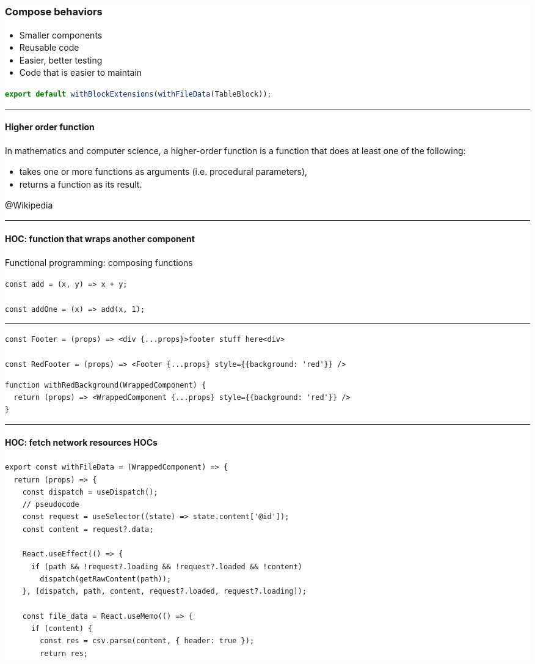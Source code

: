 ### Compose behaviors

- Smaller components
- Reusable code
- Easier, better testing
- Code that is easier to maintain

```js
export default withBlockExtensions(withFileData(TableBlock));
```


---
#### Higher order function

In mathematics and computer science, a higher-order
function is a function that does at least one of the following:

- takes one or more functions as arguments
  (i.e. procedural parameters),
- returns a function as its result.

@Wikipedia

---
#### HOC: function that wraps another component

Functional programming: composing functions

```
const add = (x, y) => x + y;

const addOne = (x) => add(x, 1);
```
---

```
const Footer = (props) => <div {...props}>footer stuff here<div>

const RedFooter = (props) => <Footer {...props} style={{background: 'red'}} />
```

```
function withRedBackground(WrappedComponent) {
  return (props) => <WrappedComponent {...props} style={{background: 'red'}} />
}
```



---
#### HOC: fetch network resources HOCs

```
export const withFileData = (WrappedComponent) => {
  return (props) => {
    const dispatch = useDispatch();
    // pseudocode
    const request = useSelector((state) => state.content['@id']);
    const content = request?.data;

    React.useEffect(() => {
      if (path && !request?.loading && !request?.loaded && !content)
        dispatch(getRawContent(path));
    }, [dispatch, path, content, request?.loaded, request?.loading]);

    const file_data = React.useMemo(() => {
      if (content) {
        const res = csv.parse(content, { header: true });
        return res;
```